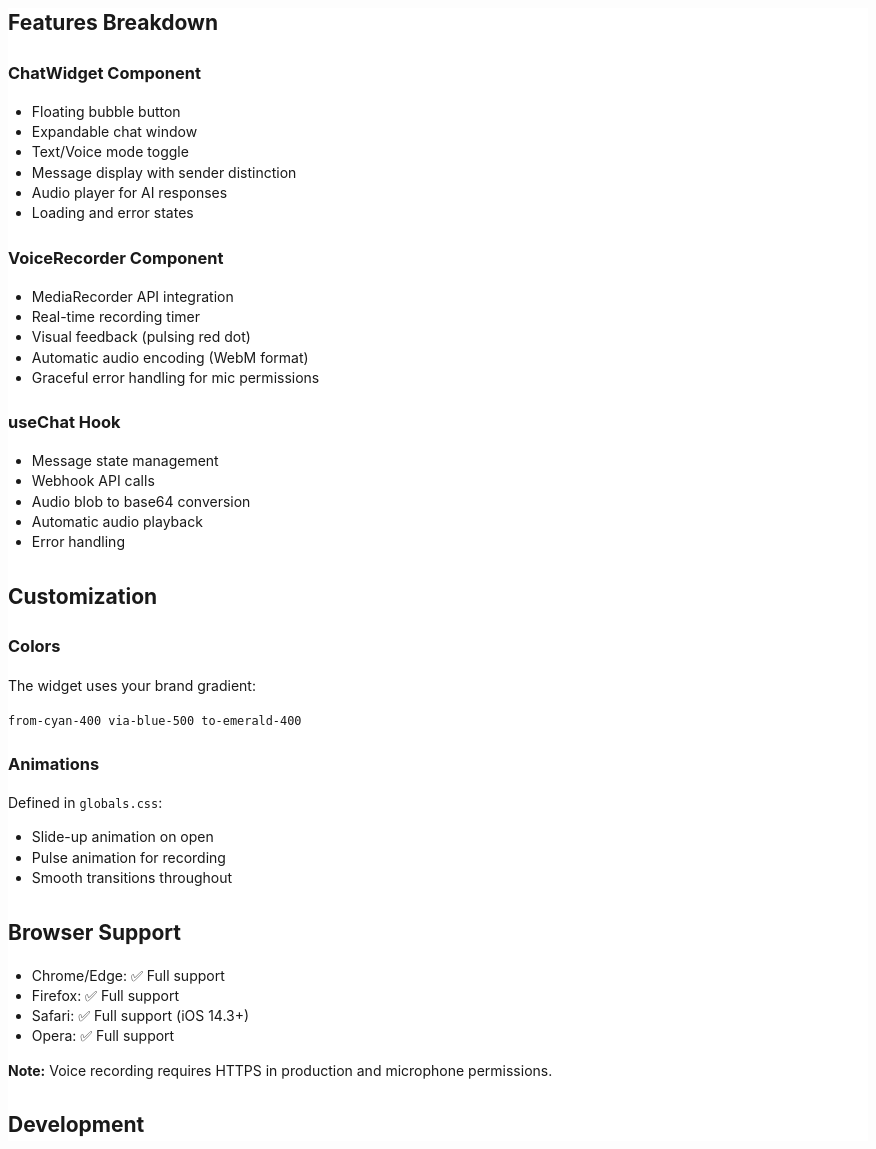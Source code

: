## Features Breakdown

### ChatWidget Component
- Floating bubble button
- Expandable chat window
- Text/Voice mode toggle
- Message display with sender distinction
- Audio player for AI responses
- Loading and error states

### VoiceRecorder Component
- MediaRecorder API integration
- Real-time recording timer
- Visual feedback (pulsing red dot)
- Automatic audio encoding (WebM format)
- Graceful error handling for mic permissions

### useChat Hook
- Message state management
- Webhook API calls
- Audio blob to base64 conversion
- Automatic audio playback
- Error handling

## Customization

### Colors
The widget uses your brand gradient:
```css
from-cyan-400 via-blue-500 to-emerald-400
```

### Animations
Defined in `globals.css`:
- Slide-up animation on open
- Pulse animation for recording
- Smooth transitions throughout

## Browser Support

- Chrome/Edge: ✅ Full support
- Firefox: ✅ Full support
- Safari: ✅ Full support (iOS 14.3+)
- Opera: ✅ Full support

**Note:** Voice recording requires HTTPS in production and microphone permissions.

## Development
